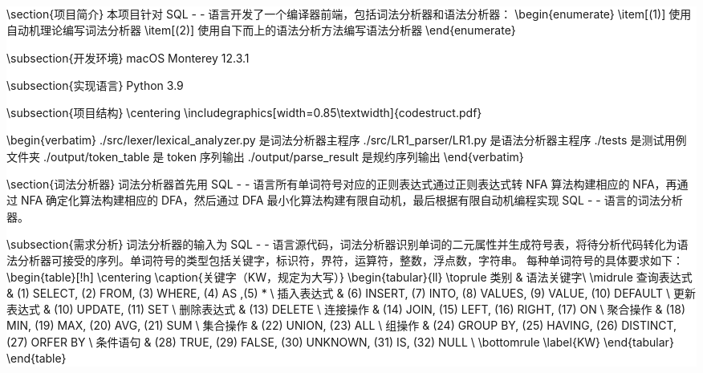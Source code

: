 \section{项目简介}
本项目针对 SQL - - 语言开发了一个编译器前端，包括词法分析器和语法分析器：
\begin{enumerate}
    \item[(1)] 使用自动机理论编写词法分析器
    \item[(2)] 使用自下而上的语法分析方法编写语法分析器
\end{enumerate}

\subsection{开发环境}
macOS Monterey 12.3.1

\subsection{实现语言}
Python 3.9

\subsection{项目结构}
\centering
\includegraphics[width=0.85\textwidth]{codestruct.pdf}

\begin{verbatim}
    ./src/lexer/lexical_analyzer.py 是词法分析器主程序
    ./src/LR1_parser/LR1.py 是语法分析器主程序
    ./tests 是测试用例文件夹
    ./output/token_table 是 token 序列输出
    ./output/parse_result 是规约序列输出
\end{verbatim}

\section{词法分析器}
词法分析器首先用 SQL - - 语言所有单词符号对应的正则表达式通过正则表达式转 NFA 算法构建相应的 NFA，再通过 NFA 确定化算法构建相应的 DFA，然后通过 DFA 最小化算法构建有限自动机，最后根据有限自动机编程实现 SQL - - 语言的词法分析器。

\subsection{需求分析}
词法分析器的输入为 SQL - - 语言源代码，词法分析器识别单词的二元属性并生成符号表，将待分析代码转化为语法分析器可接受的序列。单词符号的类型包括关键字，标识符，界符，运算符，整数，浮点数，字符串。
每种单词符号的具体要求如下：
\begin{table}[!h]
\centering
\caption{关键字（KW，规定为大写）}
\begin{tabular}{ll}
\toprule
类别 & 语法关键字\\
\midrule
 查询表达式     &  (1) SELECT, (2) FROM, (3) WHERE, (4) AS ,(5) * \\
 插入表达式     &  (6) INSERT, (7) INTO, (8) VALUES, (9) VALUE, (10) DEFAULT \\
 更新表达式     &  (10) UPDATE, (11) SET \\
 删除表达式     &  (13) DELETE \\
 连接操作       &  (14) JOIN, (15) LEFT, (16) RIGHT, (17) ON \\
 聚合操作       &  (18) MIN, (19) MAX, (20) AVG, (21) SUM \\
 集合操作       &  (22) UNION, (23) ALL \\
 组操作         &  (24) GROUP BY, (25) HAVING, (26) DISTINCT, (27) ORFER BY \\
 条件语句       &  (28) TRUE, (29) FALSE, (30) UNKNOWN, (31) IS, (32) NULL \\
\bottomrule
\label{KW}
\end{tabular}
\end{table}

